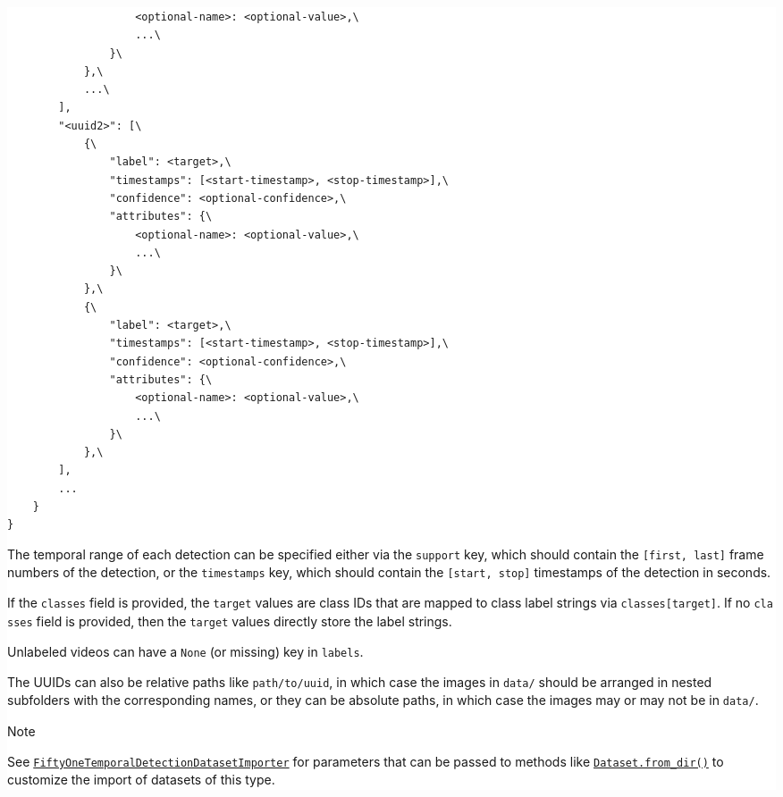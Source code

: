 ```
                    <optional-name>: <optional-value>,\
                    ...\
                }\
            },\
            ...\
        ],
        "<uuid2>": [\
            {\
                "label": <target>,\
                "timestamps": [<start-timestamp>, <stop-timestamp>],\
                "confidence": <optional-confidence>,\
                "attributes": {\
                    <optional-name>: <optional-value>,\
                    ...\
                }\
            },\
            {\
                "label": <target>,\
                "timestamps": [<start-timestamp>, <stop-timestamp>],\
                "confidence": <optional-confidence>,\
                "attributes": {\
                    <optional-name>: <optional-value>,\
                    ...\
                }\
            },\
        ],
        ...
    }
}

```

The temporal range of each detection can be specified either via the `support`
key, which should contain the `[first, last]` frame numbers of the detection,
or the `timestamps` key, which should contain the `[start, stop]` timestamps of
the detection in seconds.

If the `classes` field is provided, the `target` values are class IDs that are
mapped to class label strings via `classes[target]`. If no `classes` field is
provided, then the `target` values directly store the label strings.

Unlabeled videos can have a `None` (or missing) key in `labels`.

The UUIDs can also be relative paths like `path/to/uuid`, in which case the
images in `data/` should be arranged in nested subfolders with the
corresponding names, or they can be absolute paths, in which case the images
may or may not be in `data/`.

Note

See [`FiftyOneTemporalDetectionDatasetImporter`](../../api/fiftyone.utils.data.importers.html#fiftyone.utils.data.importers.FiftyOneTemporalDetectionDatasetImporter "fiftyone.utils.data.importers.FiftyOneTemporalDetectionDatasetImporter")
for parameters that can be passed to methods like
[`Dataset.from_dir()`](../../api/fiftyone.core.dataset.html#fiftyone.core.dataset.Dataset.from_dir "fiftyone.core.dataset.Dataset.from_dir") to
customize the import of datasets of this type.
